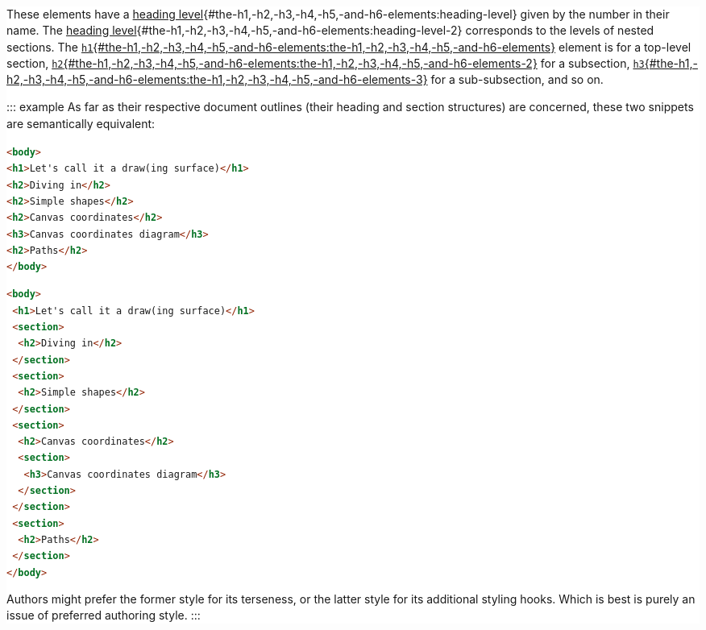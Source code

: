 These elements have a [heading
level](#heading-level){#the-h1,-h2,-h3,-h4,-h5,-and-h6-elements:heading-level}
given by the number in their name. The [heading
level](#heading-level){#the-h1,-h2,-h3,-h4,-h5,-and-h6-elements:heading-level-2}
corresponds to the levels of nested sections. The
[`h1`{#the-h1,-h2,-h3,-h4,-h5,-and-h6-elements:the-h1,-h2,-h3,-h4,-h5,-and-h6-elements}](#the-h1,-h2,-h3,-h4,-h5,-and-h6-elements)
element is for a top-level section,
[`h2`{#the-h1,-h2,-h3,-h4,-h5,-and-h6-elements:the-h1,-h2,-h3,-h4,-h5,-and-h6-elements-2}](#the-h1,-h2,-h3,-h4,-h5,-and-h6-elements)
for a subsection,
[`h3`{#the-h1,-h2,-h3,-h4,-h5,-and-h6-elements:the-h1,-h2,-h3,-h4,-h5,-and-h6-elements-3}](#the-h1,-h2,-h3,-h4,-h5,-and-h6-elements)
for a sub-subsection, and so on.

::: example
As far as their respective document outlines (their heading and section
structures) are concerned, these two snippets are semantically
equivalent:

``` html
<body>
<h1>Let's call it a draw(ing surface)</h1>
<h2>Diving in</h2>
<h2>Simple shapes</h2>
<h2>Canvas coordinates</h2>
<h3>Canvas coordinates diagram</h3>
<h2>Paths</h2>
</body>
```

``` html
<body>
 <h1>Let's call it a draw(ing surface)</h1>
 <section>
  <h2>Diving in</h2>
 </section>
 <section>
  <h2>Simple shapes</h2>
 </section>
 <section>
  <h2>Canvas coordinates</h2>
  <section>
   <h3>Canvas coordinates diagram</h3>
  </section>
 </section>
 <section>
  <h2>Paths</h2>
 </section>
</body>
```

Authors might prefer the former style for its terseness, or the latter
style for its additional styling hooks. Which is best is purely an issue
of preferred authoring style.
:::
